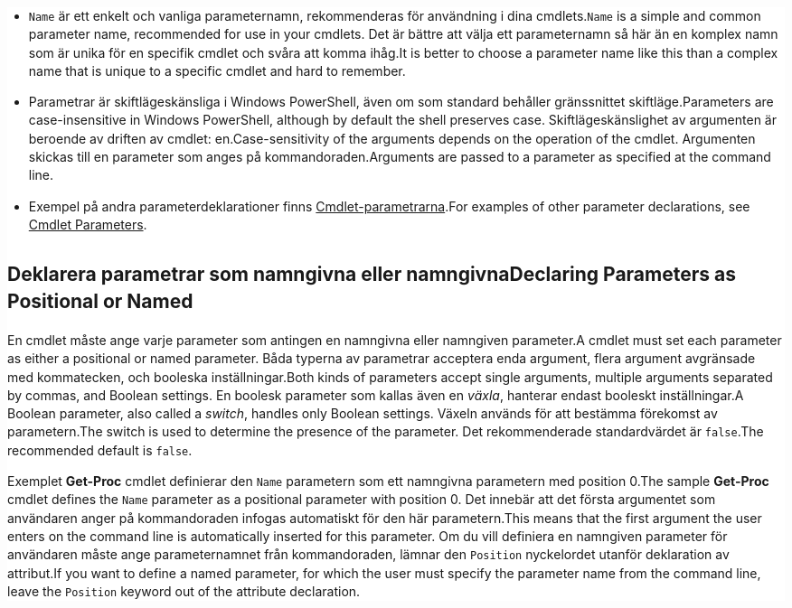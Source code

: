 - <span data-ttu-id="a68cf-144">`Name` är ett enkelt och vanliga parameternamn, rekommenderas för användning i dina cmdlets.</span><span class="sxs-lookup"><span data-stu-id="a68cf-144">`Name` is a simple and common parameter name, recommended for use in your cmdlets.</span></span> <span data-ttu-id="a68cf-145">Det är bättre att välja ett parameternamn så här än en komplex namn som är unika för en specifik cmdlet och svåra att komma ihåg.</span><span class="sxs-lookup"><span data-stu-id="a68cf-145">It is better to choose a parameter name like this than a complex name that is unique to a specific cmdlet and hard to remember.</span></span>

- <span data-ttu-id="a68cf-146">Parametrar är skiftlägeskänsliga i Windows PowerShell, även om som standard behåller gränssnittet skiftläge.</span><span class="sxs-lookup"><span data-stu-id="a68cf-146">Parameters are case-insensitive in Windows PowerShell, although by default the shell preserves case.</span></span> <span data-ttu-id="a68cf-147">Skiftlägeskänslighet av argumenten är beroende av driften av cmdlet: en.</span><span class="sxs-lookup"><span data-stu-id="a68cf-147">Case-sensitivity of the arguments depends on the operation of the cmdlet.</span></span> <span data-ttu-id="a68cf-148">Argumenten skickas till en parameter som anges på kommandoraden.</span><span class="sxs-lookup"><span data-stu-id="a68cf-148">Arguments are passed to a parameter as specified at the command line.</span></span>

- <span data-ttu-id="a68cf-149">Exempel på andra parameterdeklarationer finns [Cmdlet-parametrarna](./cmdlet-parameters.md).</span><span class="sxs-lookup"><span data-stu-id="a68cf-149">For examples of other parameter declarations, see [Cmdlet Parameters](./cmdlet-parameters.md).</span></span>

## <a name="declaring-parameters-as-positional-or-named"></a><span data-ttu-id="a68cf-150">Deklarera parametrar som namngivna eller namngivna</span><span class="sxs-lookup"><span data-stu-id="a68cf-150">Declaring Parameters as Positional or Named</span></span>

<span data-ttu-id="a68cf-151">En cmdlet måste ange varje parameter som antingen en namngivna eller namngiven parameter.</span><span class="sxs-lookup"><span data-stu-id="a68cf-151">A cmdlet must set each parameter as either a positional or named parameter.</span></span> <span data-ttu-id="a68cf-152">Båda typerna av parametrar acceptera enda argument, flera argument avgränsade med kommatecken, och booleska inställningar.</span><span class="sxs-lookup"><span data-stu-id="a68cf-152">Both kinds of parameters accept single arguments, multiple arguments separated by commas, and Boolean settings.</span></span> <span data-ttu-id="a68cf-153">En boolesk parameter som kallas även en *växla*, hanterar endast booleskt inställningar.</span><span class="sxs-lookup"><span data-stu-id="a68cf-153">A Boolean parameter, also called a *switch*, handles only Boolean settings.</span></span> <span data-ttu-id="a68cf-154">Växeln används för att bestämma förekomst av parametern.</span><span class="sxs-lookup"><span data-stu-id="a68cf-154">The switch is used to determine the presence of the parameter.</span></span> <span data-ttu-id="a68cf-155">Det rekommenderade standardvärdet är `false`.</span><span class="sxs-lookup"><span data-stu-id="a68cf-155">The recommended default is `false`.</span></span>

<span data-ttu-id="a68cf-156">Exemplet **Get-Proc** cmdlet definierar den `Name` parametern som ett namngivna parametern med position 0.</span><span class="sxs-lookup"><span data-stu-id="a68cf-156">The sample **Get-Proc** cmdlet defines the `Name` parameter as a positional parameter with position 0.</span></span> <span data-ttu-id="a68cf-157">Det innebär att det första argumentet som användaren anger på kommandoraden infogas automatiskt för den här parametern.</span><span class="sxs-lookup"><span data-stu-id="a68cf-157">This means that the first argument the user enters on the command line is automatically inserted for this parameter.</span></span> <span data-ttu-id="a68cf-158">Om du vill definiera en namngiven parameter för användaren måste ange parameternamnet från kommandoraden, lämnar den `Position` nyckelordet utanför deklaration av attribut.</span><span class="sxs-lookup"><span data-stu-id="a68cf-158">If you want to define a named parameter, for which the user must specify the parameter name from the command line, leave the `Position` keyword out of the attribute declaration.</span></span>
